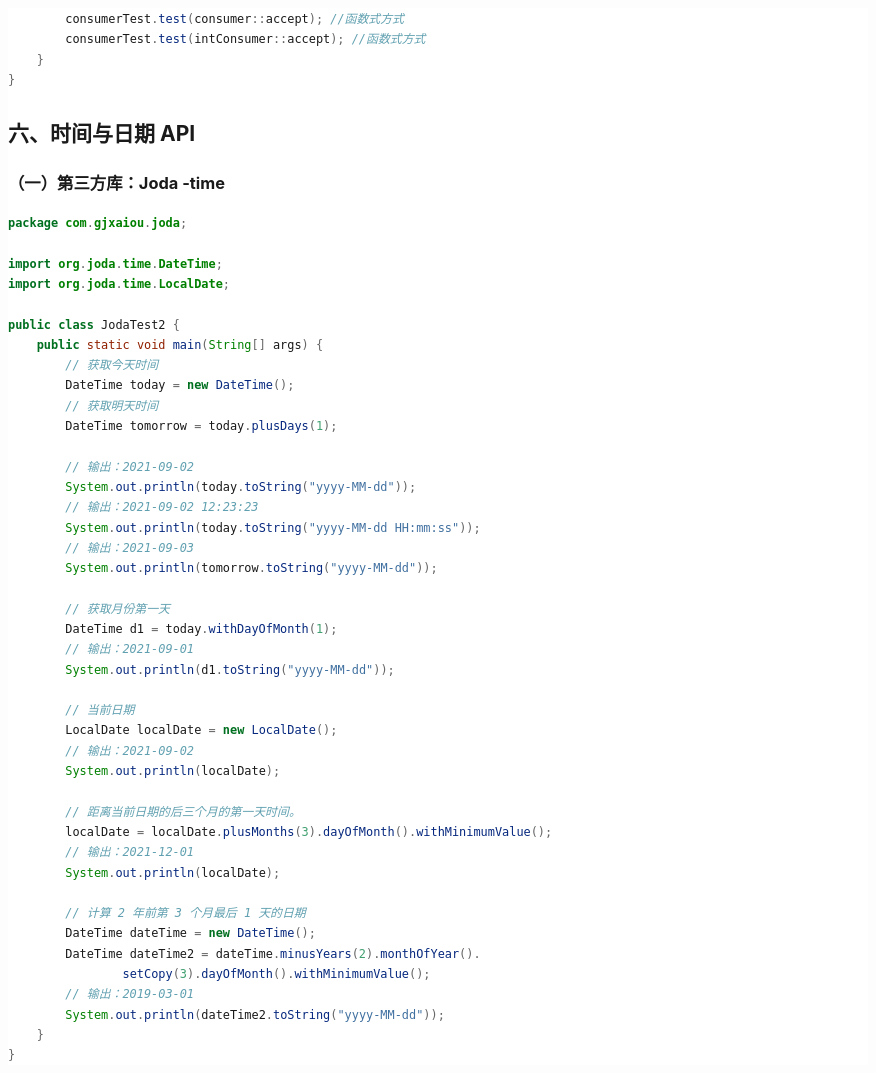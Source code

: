 ```java
        consumerTest.test(consumer::accept); //函数式方式
        consumerTest.test(intConsumer::accept); //函数式方式
    }
}
```

## 六、时间与日期 API

### （一）第三方库：Joda -time

```java
package com.gjxaiou.joda;

import org.joda.time.DateTime;
import org.joda.time.LocalDate;

public class JodaTest2 {
    public static void main(String[] args) {
        // 获取今天时间
        DateTime today = new DateTime();
        // 获取明天时间
        DateTime tomorrow = today.plusDays(1);

        // 输出：2021-09-02
        System.out.println(today.toString("yyyy-MM-dd"));
        // 输出：2021-09-02 12:23:23
        System.out.println(today.toString("yyyy-MM-dd HH:mm:ss"));
        // 输出：2021-09-03
        System.out.println(tomorrow.toString("yyyy-MM-dd"));

        // 获取月份第一天
        DateTime d1 = today.withDayOfMonth(1);
        // 输出：2021-09-01
        System.out.println(d1.toString("yyyy-MM-dd"));

        // 当前日期
        LocalDate localDate = new LocalDate();
        // 输出：2021-09-02
        System.out.println(localDate);

        // 距离当前日期的后三个月的第一天时间。
        localDate = localDate.plusMonths(3).dayOfMonth().withMinimumValue();
        // 输出：2021-12-01
        System.out.println(localDate);

        // 计算 2 年前第 3 个月最后 1 天的日期
        DateTime dateTime = new DateTime();
        DateTime dateTime2 = dateTime.minusYears(2).monthOfYear().
                setCopy(3).dayOfMonth().withMinimumValue();
        // 输出：2019-03-01
        System.out.println(dateTime2.toString("yyyy-MM-dd"));
    }
}
```
